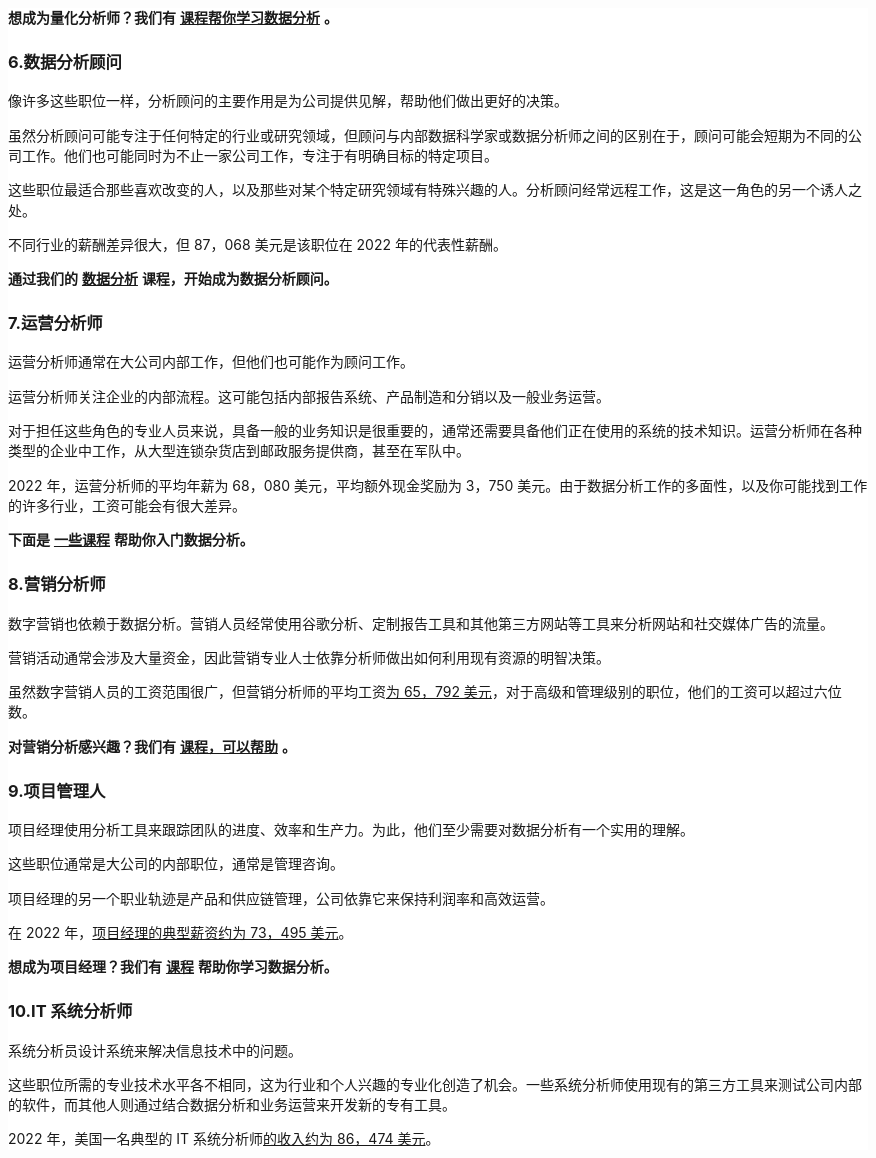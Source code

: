 **想成为量化分析师？我们有** [**课程帮你学习数据分析**](https://www.dataquest.io/path/python-basics-for-data-analysis/) **。**

### 6.数据分析顾问

像许多这些职位一样，分析顾问的主要作用是为公司提供见解，帮助他们做出更好的决策。

虽然分析顾问可能专注于任何特定的行业或研究领域，但顾问与内部数据科学家或数据分析师之间的区别在于，顾问可能会短期为不同的公司工作。他们也可能同时为不止一家公司工作，专注于有明确目标的特定项目。

这些职位最适合那些喜欢改变的人，以及那些对某个特定研究领域有特殊兴趣的人。分析顾问经常远程工作，这是这一角色的另一个诱人之处。

不同行业的薪酬差异很大，但 87，068 美元是该职位在 2022 年的代表性薪酬。

**通过我们的** [**数据分析**](https://www.dataquest.io/path/python-basics-for-data-analysis/) **课程，开始成为数据分析顾问。**

### 7.运营分析师

运营分析师通常在大公司内部工作，但他们也可能作为顾问工作。

运营分析师关注企业的内部流程。这可能包括内部报告系统、产品制造和分销以及一般业务运营。

对于担任这些角色的专业人员来说，具备一般的业务知识是很重要的，通常还需要具备他们正在使用的系统的技术知识。运营分析师在各种类型的企业中工作，从大型连锁杂货店到邮政服务提供商，甚至在军队中。

2022 年，运营分析师的平均年薪为 68，080 美元，平均额外现金奖励为 3，750 美元。由于数据分析工作的多面性，以及你可能找到工作的许多行业，工资可能会有很大差异。

**下面是** [**一些课程**](https://www.dataquest.io/path/python-basics-for-data-analysis/) **帮助你入门数据分析。**

### 8.营销分析师

数字营销也依赖于数据分析。营销人员经常使用谷歌分析、定制报告工具和其他第三方网站等工具来分析网站和社交媒体广告的流量。

营销活动通常会涉及大量资金，因此营销专业人士依靠分析师做出如何利用现有资源的明智决策。

虽然数字营销人员的工资范围很广，但营销分析师的平均工资[为 65，792 美元](https://www.indeed.com/career/marketing-analyst/salaries)，对于高级和管理级别的职位，他们的工资可以超过六位数。

**对营销分析感兴趣？我们有** [**课程，可以帮助**](https://www.dataquest.io/path/python-basics-for-data-analysis/) **。**

### 9.项目管理人

项目经理使用分析工具来跟踪团队的进度、效率和生产力。为此，他们至少需要对数据分析有一个实用的理解。

这些职位通常是大公司的内部职位，通常是管理咨询。

项目经理的另一个职业轨迹是产品和供应链管理，公司依靠它来保持利润率和高效运营。

在 2022 年，[项目经理的典型薪资约为 73，495 美元](https://www.payscale.com/research/US/Job=Project_Manager/Salary)。

**想成为项目经理？我们有** [**课程**](https://www.dataquest.io/path/python-basics-for-data-analysis/) **帮助你学习数据分析。**

### 10.IT 系统分析师

系统分析员设计系统来解决信息技术中的问题。

这些职位所需的专业技术水平各不相同，这为行业和个人兴趣的专业化创造了机会。一些系统分析师使用现有的第三方工具来测试公司内部的软件，而其他人则通过结合数据分析和业务运营来开发新的专有工具。

2022 年，美国一名典型的 IT 系统分析师[的收入约为 86，474 美元](https://www.glassdoor.com/Salaries/us-it-systems-analyst-salary-SRCH_IL.0,2_IN1_KO3,21.htm)。
